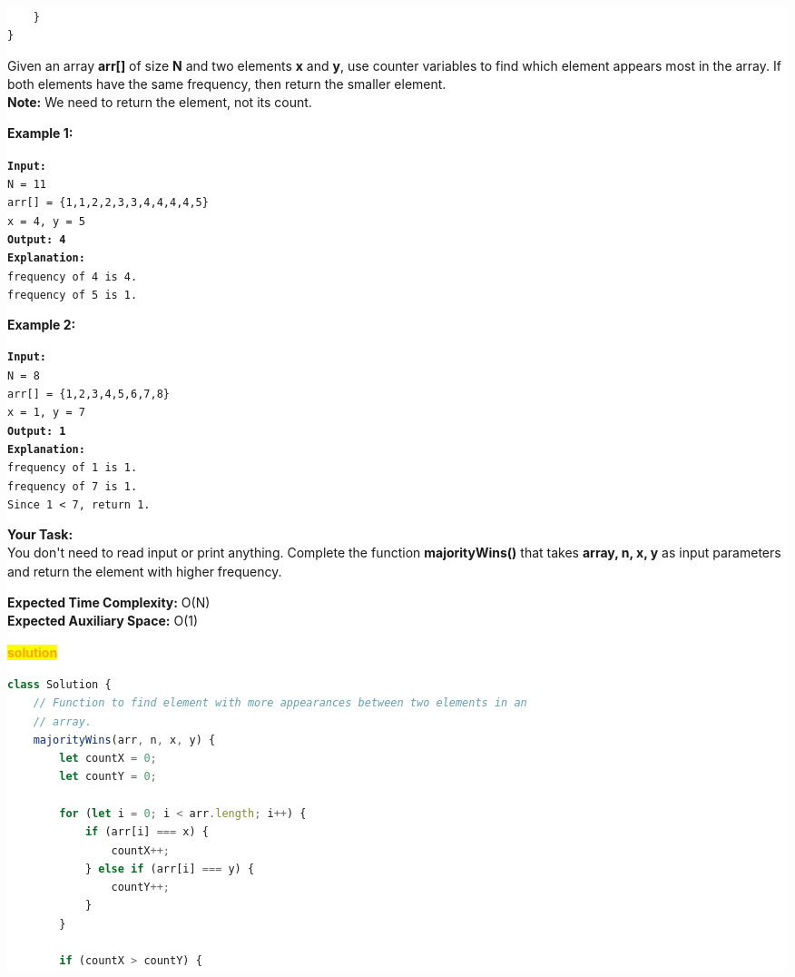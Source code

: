```javascript
    }
}
```

Given an array **arr\[]** of size **N** and two elements **x** and **y**, use counter variables to find which element appears most in the array. If both elements have the same frequency, then return the smaller element.\
**Note:**  We need to return the element, not its count.

&#x20;

**Example 1:**

<pre><code><strong>Input:
</strong>N = 11
arr[] = {1,1,2,2,3,3,4,4,4,4,5}
x = 4, y = 5
<strong>Output: 4
</strong><strong>Explanation: 
</strong>frequency of 4 is 4.
frequency of 5 is 1.
</code></pre>

&#x20;

**Example 2:**

<pre><code><strong>Input:
</strong>N = 8
arr[] = {1,2,3,4,5,6,7,8}
x = 1, y = 7
<strong>Output: 1
</strong><strong>Explanation: 
</strong>frequency of 1 is 1.
frequency of 7 is 1.
Since 1 &#x3C; 7, return 1.
</code></pre>

&#x20;

**Your Task:**\
You don't need to read input or print anything. Complete the function **majorityWins()** that takes **array, n, x, y** as input parameters and return the element with higher frequency.

&#x20;

**Expected Time Complexity:** O(N)\
**Expected Auxiliary Space:** O(1)

<mark style="color:orange;">**solution**</mark>



```javascript
class Solution {
    // Function to find element with more appearances between two elements in an
    // array.
    majorityWins(arr, n, x, y) {
        let countX = 0;
        let countY = 0;

        for (let i = 0; i < arr.length; i++) {
            if (arr[i] === x) {
                countX++;
            } else if (arr[i] === y) {
                countY++;
            }   
        }

        if (countX > countY) {
```
